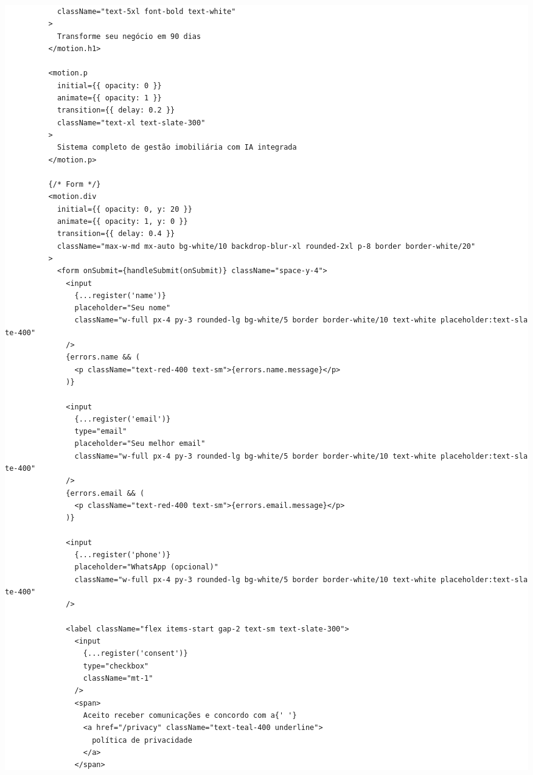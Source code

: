 ```tsx
            className="text-5xl font-bold text-white"
          >
            Transforme seu negócio em 90 dias
          </motion.h1>
          
          <motion.p 
            initial={{ opacity: 0 }}
            animate={{ opacity: 1 }}
            transition={{ delay: 0.2 }}
            className="text-xl text-slate-300"
          >
            Sistema completo de gestão imobiliária com IA integrada
          </motion.p>

          {/* Form */}
          <motion.div
            initial={{ opacity: 0, y: 20 }}
            animate={{ opacity: 1, y: 0 }}
            transition={{ delay: 0.4 }}
            className="max-w-md mx-auto bg-white/10 backdrop-blur-xl rounded-2xl p-8 border border-white/20"
          >
            <form onSubmit={handleSubmit(onSubmit)} className="space-y-4">
              <input
                {...register('name')}
                placeholder="Seu nome"
                className="w-full px-4 py-3 rounded-lg bg-white/5 border border-white/10 text-white placeholder:text-slate-400"
              />
              {errors.name && (
                <p className="text-red-400 text-sm">{errors.name.message}</p>
              )}

              <input
                {...register('email')}
                type="email"
                placeholder="Seu melhor email"
                className="w-full px-4 py-3 rounded-lg bg-white/5 border border-white/10 text-white placeholder:text-slate-400"
              />
              {errors.email && (
                <p className="text-red-400 text-sm">{errors.email.message}</p>
              )}

              <input
                {...register('phone')}
                placeholder="WhatsApp (opcional)"
                className="w-full px-4 py-3 rounded-lg bg-white/5 border border-white/10 text-white placeholder:text-slate-400"
              />

              <label className="flex items-start gap-2 text-sm text-slate-300">
                <input
                  {...register('consent')}
                  type="checkbox"
                  className="mt-1"
                />
                <span>
                  Aceito receber comunicações e concordo com a{' '}
                  <a href="/privacy" className="text-teal-400 underline">
                    política de privacidade
                  </a>
                </span>
```